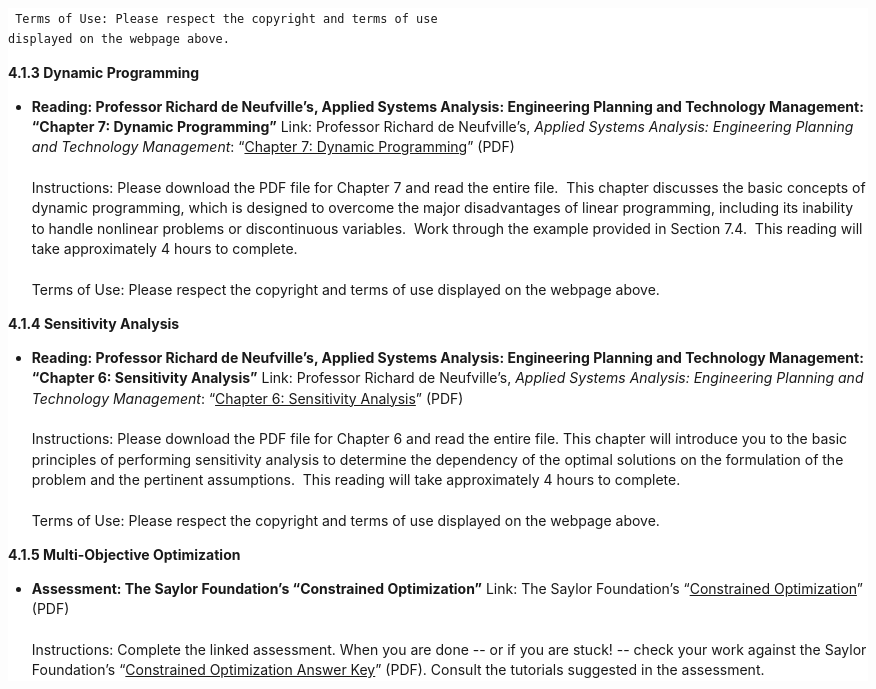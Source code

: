      Terms of Use: Please respect the copyright and terms of use
    displayed on the webpage above.

**4.1.3 Dynamic Programming** <span id="4.1.3"></span> 
-   **Reading: Professor Richard de Neufville’s, Applied Systems
    Analysis: Engineering Planning and Technology Management: “Chapter
    7: Dynamic Programming”**
    Link: Professor Richard de Neufville’s, *Applied Systems Analysis:
    Engineering Planning and Technology Management*: “[Chapter 7:
    Dynamic
    Programming](http://ardent.mit.edu/real_options/ASA_Text/asa_Text_index.html)”
    (PDF)  
        
     Instructions: Please download the PDF file for Chapter 7 and read
    the entire file.  This chapter discusses the basic concepts of
    dynamic programming, which is designed to overcome the major
    disadvantages of linear programming, including its inability to
    handle nonlinear problems or discontinuous variables.  Work through
    the example provided in Section 7.4.  This reading will take
    approximately 4 hours to complete.  
        
     Terms of Use: Please respect the copyright and terms of use
    displayed on the webpage above.

**4.1.4 Sensitivity Analysis** <span id="4.1.4"></span> 
-   **Reading: Professor Richard de Neufville’s, Applied Systems
    Analysis: Engineering Planning and Technology Management: “Chapter
    6: Sensitivity Analysis”**
    Link: Professor Richard de Neufville’s, *Applied Systems Analysis:
    Engineering Planning and Technology Management*: “[Chapter 6:
    Sensitivity
    Analysis](http://ardent.mit.edu/real_options/ASA_Text/asa_Text_index.html)”
    (PDF)  
        
     Instructions: Please download the PDF file for Chapter 6 and read
    the entire file. This chapter will introduce you to the basic
    principles of performing sensitivity analysis to determine the
    dependency of the optimal solutions on the formulation of the
    problem and the pertinent assumptions.  This reading will take
    approximately 4 hours to complete.  
        
     Terms of Use: Please respect the copyright and terms of use
    displayed on the webpage above.

**4.1.5 Multi-Objective Optimization** <span id="4.1.5"></span> 
-   **Assessment: The Saylor Foundation’s “Constrained Optimization”**
    Link: The Saylor Foundation’s “[Constrained
    Optimization](https://resources.saylor.org/wwwresources/archived/site/wp-content/uploads/2012/08/ME-402-4.1-Assessment-7-Constrained-Optimization.FINAL_.pdf)”
    (PDF)  
        
     Instructions: Complete the linked assessment. When you are done --
    or if you are stuck! -- check your work against the Saylor
    Foundation’s “[Constrained Optimization Answer
    Key](https://resources.saylor.org/wwwresources/archived/site/wp-content/uploads/2012/08/ME-402-4.1-Assessment-7-Constrained-Optimization-Answer-Key.FINAL_.pdf)”
    (PDF). Consult the tutorials suggested in the assessment.
